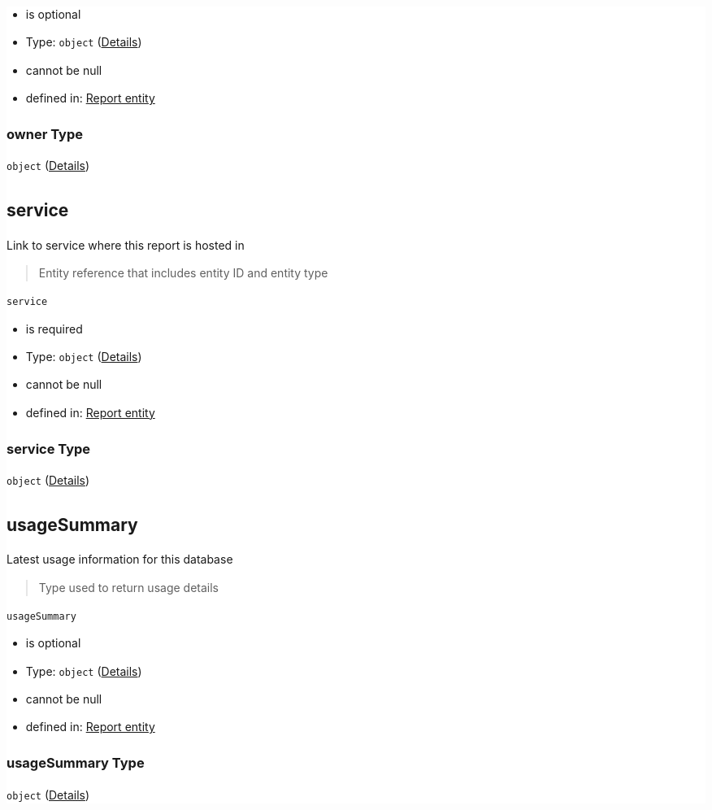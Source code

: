 *   is optional

*   Type: `object` ([Details](common-definitions-entityreference.md))

*   cannot be null

*   defined in: [Report entity](common-definitions-entityreference.md "https://github.com/StreamlineData/catalog/blob/master/catalog-rest-service/src/main/resources/json/schema/entity/data/report.json#/properties/owner")

### owner Type

`object` ([Details](common-definitions-entityreference.md))

## service

Link to service where this report is hosted in

> Entity reference that includes entity ID and entity type

`service`

*   is required

*   Type: `object` ([Details](common-definitions-entityreference.md))

*   cannot be null

*   defined in: [Report entity](common-definitions-entityreference.md "https://github.com/StreamlineData/catalog/blob/master/catalog-rest-service/src/main/resources/json/schema/entity/data/report.json#/properties/service")

### service Type

`object` ([Details](common-definitions-entityreference.md))

## usageSummary

Latest usage information for this database

> Type used to return usage details

`usageSummary`

*   is optional

*   Type: `object` ([Details](common-definitions-usagedetails.md))

*   cannot be null

*   defined in: [Report entity](common-definitions-usagedetails.md "https://github.com/StreamlineData/catalog/blob/master/catalog-rest-service/src/main/resources/json/schema/entity/data/report.json#/properties/usageSummary")

### usageSummary Type

`object` ([Details](common-definitions-usagedetails.md))
